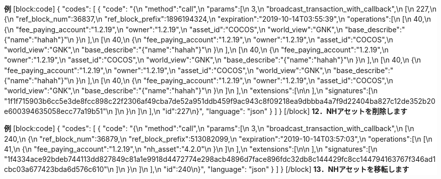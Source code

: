 **例** 
[block:code]
{
  "codes": [
    {
      "code": "{\n    \"method\":\"call\",\n    \"params\":[\n        3,\n        \"broadcast_transaction_with_callback\",\n        [\n            227,\n            {\n                \"ref_block_num\":36837,\n                \"ref_block_prefix\":1896194324,\n                \"expiration\":\"2019-10-14T03:55:39\",\n                \"operations\":[\n                    [\n                        40,\n                        {\n                            \"fee_paying_account\":\"1.2.19\",\n                            \"owner\":\"1.2.19\",\n                            \"asset_id\":\"COCOS\",\n                            \"world_view\":\"GNK\",\n                            \"base_describe\":\"{\"name\":\"hahah\"}\"\n                        }\n                    ],\n                    [\n                        40,\n                        {\n                            \"fee_paying_account\":\"1.2.19\",\n                            \"owner\":\"1.2.19\",\n                            \"asset_id\":\"COCOS\",\n                            \"world_view\":\"GNK\",\n                            \"base_describe\":\"{\"name\":\"hahah\"}\"\n                        }\n                    ],\n                    [\n                        40,\n                        {\n                            \"fee_paying_account\":\"1.2.19\",\n                            \"owner\":\"1.2.19\",\n                            \"asset_id\":\"COCOS\",\n                            \"world_view\":\"GNK\",\n                            \"base_describe\":\"{\"name\":\"hahah\"}\"\n                        }\n                    ],\n                    [\n                        40,\n                        {\n                            \"fee_paying_account\":\"1.2.19\",\n                            \"owner\":\"1.2.19\",\n                            \"asset_id\":\"COCOS\",\n                            \"world_view\":\"GNK\",\n                            \"base_describe\":\"{\"name\":\"hahah\"}\"\n                        }\n                    ],\n                    [\n                        40,\n                        {\n                            \"fee_paying_account\":\"1.2.19\",\n                            \"owner\":\"1.2.19\",\n                            \"asset_id\":\"COCOS\",\n                            \"world_view\":\"GNK\",\n                            \"base_describe\":\"{\"name\":\"hahah\"}\"\n                        }\n                    ]\n                ],\n                \"extensions\":[\n\n                ],\n                \"signatures\":[\n                    \"1f1f715903b6cc5e3de8fcc898c22f2306af49cba7de52a951ddb459f9ac943c8f09218ea9dbbba4a7f9d22404ba827c12de352b20e600394635058ecc77a19b51\"\n                ]\n            }\n        ]\n    ],\n    \"id\":227\n}",
      "language": "json"
    }
  ]
}
[/block]
**12．NHアセットを削除します**

**例** 
[block:code]
{
  "codes": [
    {
      "code": "{\n    \"method\":\"call\",\n    \"params\":[\n        3,\n        \"broadcast_transaction_with_callback\",\n        [\n            240,\n            {\n                \"ref_block_num\":36879,\n                \"ref_block_prefix\":513082099,\n                \"expiration\":\"2019-10-14T03:57:03\",\n                \"operations\":[\n                    [\n                        41,\n                        {\n                            \"fee_paying_account\":\"1.2.19\",\n                            \"nh_asset\":\"4.2.0\"\n                        }\n                    ]\n                ],\n                \"extensions\":[\n\n                ],\n                \"signatures\":[\n                    \"1f4334ace92bdeb744113dd827849c81a1e9918d4472774e298acb4896d7face896fdc32db8c144429fc8cc144794163767f346ad1cbc03a677423bda6d576c610\"\n                ]\n            }\n        ]\n    ],\n    \"id\":240\n}",
      "language": "json"
    }
  ]
}
[/block]
**13．NHアセットを移転します**
